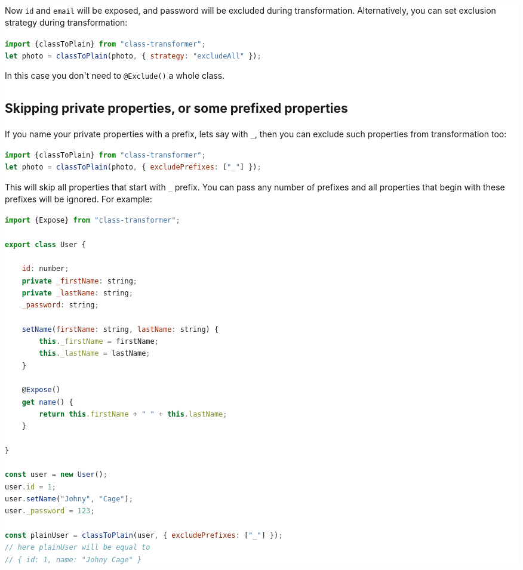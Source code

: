 Now `id` and `email` will be exposed, and password will be excluded during transformation.
Alternatively, you can set exclusion strategy during transformation:

```javascript
import {classToPlain} from "class-transformer";
let photo = classToPlain(photo, { strategy: "excludeAll" });
```

In this case you don't need to `@Exclude()` a whole class.

## Skipping private properties, or some prefixed properties

If you name your private properties with a prefix, lets say with `_`, 
then you can exclude such properties from transformation too:

```javascript
import {classToPlain} from "class-transformer";
let photo = classToPlain(photo, { excludePrefixes: ["_"] });
```

This will skip all properties that start with `_` prefix.
You can pass any number of prefixes and all properties that begin with these prefixes will be ignored.
For example:

```javascript
import {Expose} from "class-transformer";

export class User {

    id: number;
    private _firstName: string;
    private _lastName: string;
    _password: string;

    setName(firstName: string, lastName: string) {
        this._firstName = firstName;
        this._lastName = lastName;
    }

    @Expose()
    get name() {
        return this.firstName + " " + this.lastName;
    }
    
}

const user = new User();
user.id = 1;
user.setName("Johny", "Cage");
user._password = 123;

const plainUser = classToPlain(user, { excludePrefixes: ["_"] });
// here plainUser will be equal to
// { id: 1, name: "Johny Cage" }
```
